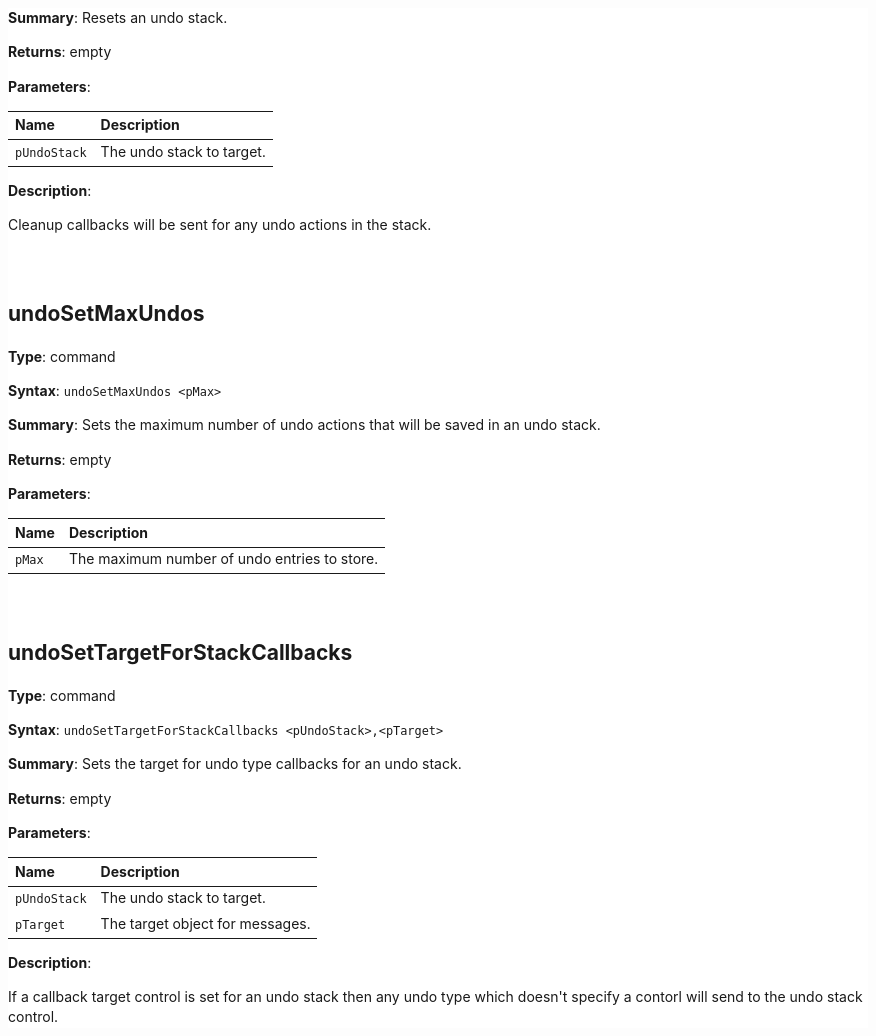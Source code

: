 **Summary**: Resets an undo stack.

**Returns**: empty

**Parameters**:

| Name | Description |
|:---- |:----------- |
| `pUndoStack` |  The undo stack to target. |

**Description**:

Cleanup callbacks will be sent for any undo actions in the stack.


<br>

## <a name="undoSetMaxUndos"></a>undoSetMaxUndos

**Type**: command

**Syntax**: `undoSetMaxUndos <pMax>`

**Summary**: Sets the maximum number of undo actions that will be saved in an undo stack.

**Returns**: empty

**Parameters**:

| Name | Description |
|:---- |:----------- |
| `pMax` |  The maximum number of undo entries to store. |

<br>

## <a name="undoSetTargetForStackCallbacks"></a>undoSetTargetForStackCallbacks

**Type**: command

**Syntax**: `undoSetTargetForStackCallbacks <pUndoStack>,<pTarget>`

**Summary**: Sets the target for undo type callbacks for an undo stack.

**Returns**: empty

**Parameters**:

| Name | Description |
|:---- |:----------- |
| `pUndoStack` |  The undo stack to target. |
| `pTarget` |  The target object for messages. |

**Description**:

If a callback target control is set for an undo stack then any undo type
which doesn't specify a contorl will send to the undo stack control.
